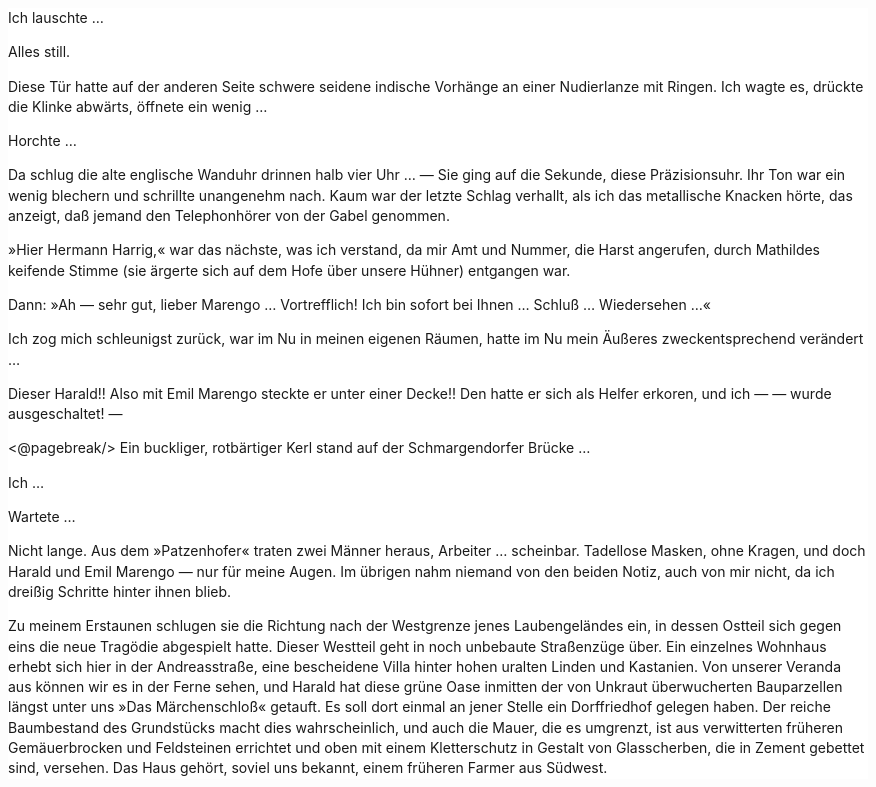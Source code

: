 Ich lauschte …

Alles still.

Diese Tür hatte auf der anderen Seite schwere seidene
indische Vorhänge an einer Nudierlanze mit Ringen. Ich
wagte es, drückte die Klinke abwärts, öffnete ein wenig …

Horchte …

Da schlug die alte englische Wanduhr drinnen halb vier
Uhr … — Sie ging auf die Sekunde, diese Präzisionsuhr.
Ihr Ton war ein wenig blechern und schrillte unangenehm
nach. Kaum war der letzte Schlag verhallt, als ich das
metallische Knacken hörte, das anzeigt, daß jemand den
Telephonhörer von der Gabel genommen.

»Hier Hermann Harrig,« war das nächste, was ich
verstand, da mir Amt und Nummer, die Harst angerufen,
durch Mathildes keifende Stimme (sie ärgerte sich auf dem
Hofe über unsere Hühner) entgangen war.

Dann: »Ah — sehr gut, lieber Marengo … Vortrefflich!
Ich bin sofort bei Ihnen … Schluß … Wiedersehen …«

Ich zog mich schleunigst zurück, war im Nu in meinen
eigenen Räumen, hatte im Nu mein Äußeres zweckentsprechend
verändert …

Dieser Harald!! Also mit Emil Marengo steckte er
unter einer Decke!! Den hatte er sich als Helfer erkoren, und
ich — — wurde ausgeschaltet! —

<@pagebreak/>
Ein buckliger, rotbärtiger Kerl stand auf der Schmargendorfer
Brücke …

Ich …

Wartete …

Nicht lange. Aus dem »Patzenhofer« traten zwei Männer
heraus, Arbeiter … scheinbar. Tadellose Masken, ohne
Kragen, und doch Harald und Emil Marengo — nur für
meine Augen. Im übrigen nahm niemand von den beiden
Notiz, auch von mir nicht, da ich dreißig Schritte hinter
ihnen blieb.

Zu meinem Erstaunen schlugen sie die Richtung nach
der Westgrenze jenes Laubengeländes ein, in dessen Ostteil
sich gegen eins die neue Tragödie abgespielt hatte. Dieser
Westteil geht in noch unbebaute Straßenzüge über. Ein
einzelnes Wohnhaus erhebt sich hier in der Andreasstraße,
eine bescheidene Villa hinter hohen uralten Linden und
Kastanien. Von unserer Veranda aus können wir es in
der Ferne sehen, und Harald hat diese grüne Oase inmitten
der von Unkraut überwucherten Bauparzellen längst unter
uns »Das Märchenschloß« getauft. Es soll dort einmal an
jener Stelle ein Dorffriedhof gelegen haben. Der reiche
Baumbestand des Grundstücks macht dies wahrscheinlich, und
auch die Mauer, die es umgrenzt, ist aus verwitterten
früheren Gemäuerbrocken und Feldsteinen errichtet und oben
mit einem Kletterschutz in Gestalt von Glasscherben, die in
Zement gebettet sind, versehen. Das Haus gehört, soviel
uns bekannt, einem früheren Farmer aus Südwest.
